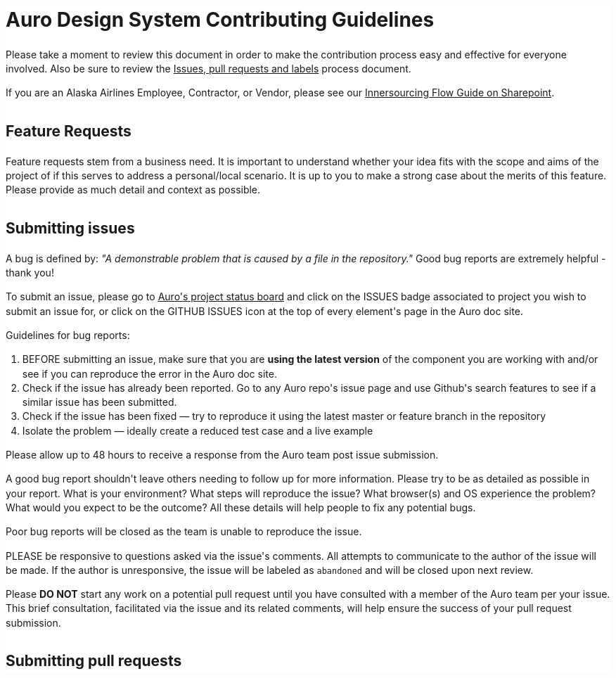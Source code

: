 # Auro Design System Contributing Guidelines

Please take a moment to review this document in order to make the contribution process easy and effective for everyone involved. Also be sure to review the [Issues, pull requests and labels](https://auro.alaskaair.com/contributing/issues-prs-labels) process document.

If you are an Alaska Airlines Employee, Contractor, or Vendor, please see our [Innersourcing Flow Guide on Sharepoint](https://alaskaair.sharepoint.com/sites/ECOMt/Guilds/auro-users-and-contributors).

## Feature Requests

Feature requests stem from a business need. It is important to understand whether your idea fits with the scope and aims of the project of if this serves to address a personal/local scenario. It is up to you to make a strong case about the merits of this feature. Please provide as much detail and context as possible.

## Submitting issues

A bug is defined by: _"A demonstrable problem that is caused by a file in the repository."_ Good bug reports are extremely helpful - thank you!

To submit an issue, please go to [Auro's project status board](https://auro.alaskaair.com/component-status) and click on the ISSUES badge associated to project you wish to submit an issue for, or click on the GITHUB ISSUES icon at the top of every element's page in the Auro doc site.

Guidelines for bug reports:

1. BEFORE submitting an issue, make sure that you are **using the latest version** of the component you are working with and/or see if you can reproduce the error in the Auro doc site.
1. Check if the issue has already been reported. Go to any Auro repo's issue page and use Github's search features to see if a similar issue has been submitted.
1. Check if the issue has been fixed — try to reproduce it using the latest master or feature branch in the repository
1. Isolate the problem — ideally create a reduced test case and a live example

Please allow up to 48 hours to receive a response from the Auro team post issue submission.

A good bug report shouldn't leave others needing to follow up for more information. Please try to be as detailed as possible in your report. What is your environment? What steps will reproduce the issue? What browser(s) and OS experience the problem? What would you expect to be the outcome? All these details will help people to fix any potential bugs.

Poor bug reports will be closed as the team is unable to reproduce the issue.

PLEASE be responsive to questions asked via the issue's comments. All attempts to communicate to the author of the issue will be made. If the author is unresponsive, the issue will be labeled as `abandoned` and will be closed upon next review.

Please **DO NOT** start any work on a potential pull request until you have consulted with a member of the Auro team per your issue. This brief consultation, facilitated via the issue and its related comments, will help ensure the success of your pull request submission.

## Submitting pull requests
